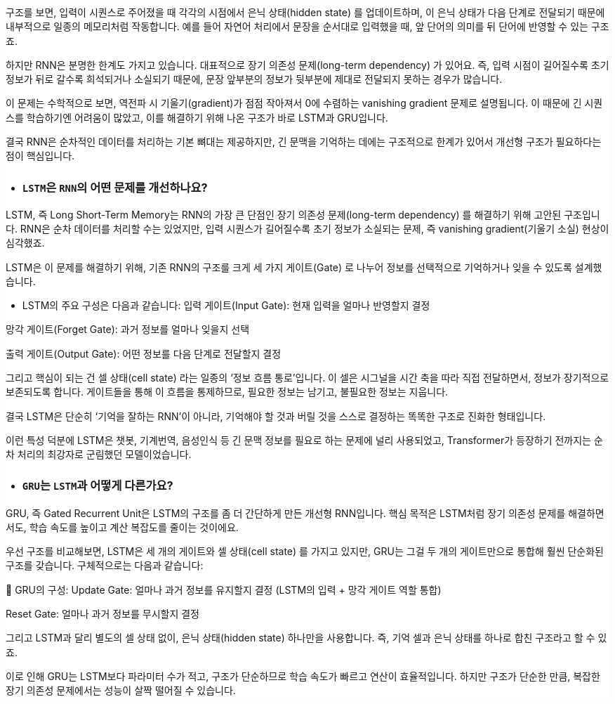 구조를 보면, 입력이 시퀀스로 주어졌을 때 각각의 시점에서 은닉 상태(hidden state) 를 업데이트하며,
이 은닉 상태가 다음 단계로 전달되기 때문에 내부적으로 일종의 메모리처럼 작동합니다.
예를 들어 자연어 처리에서 문장을 순서대로 입력했을 때, 앞 단어의 의미를 뒤 단어에 반영할 수 있는 구조죠.

하지만 RNN은 분명한 한계도 가지고 있습니다.
대표적으로 장기 의존성 문제(long-term dependency) 가 있어요.
즉, 입력 시점이 길어질수록 초기 정보가 뒤로 갈수록 희석되거나 소실되기 때문에,
문장 앞부분의 정보가 뒷부분에 제대로 전달되지 못하는 경우가 많습니다.

이 문제는 수학적으로 보면, 역전파 시 기울기(gradient)가 점점 작아져서 0에 수렴하는 vanishing gradient 문제로 설명됩니다.
이 때문에 긴 시퀀스를 학습하기엔 어려움이 많았고, 이를 해결하기 위해 나온 구조가 바로 LSTM과 GRU입니다.

결국 RNN은 순차적인 데이터를 처리하는 기본 뼈대는 제공하지만,
긴 문맥을 기억하는 데에는 구조적으로 한계가 있어서 개선형 구조가 필요하다는 점이 핵심입니다.

- ### `LSTM`은 `RNN`의 어떤 문제를 개선하나요?

LSTM, 즉 Long Short-Term Memory는 RNN의 가장 큰 단점인 장기 의존성 문제(long-term dependency) 를 해결하기 위해 고안된 구조입니다.
RNN은 순차 데이터를 처리할 수는 있었지만, 입력 시퀀스가 길어질수록 초기 정보가 소실되는 문제,
즉 vanishing gradient(기울기 소실) 현상이 심각했죠.

LSTM은 이 문제를 해결하기 위해, 기존 RNN의 구조를 크게 세 가지 게이트(Gate) 로 나누어 정보를 선택적으로 기억하거나 잊을 수 있도록 설계했습니다.

- LSTM의 주요 구성은 다음과 같습니다:
입력 게이트(Input Gate): 현재 입력을 얼마나 반영할지 결정

망각 게이트(Forget Gate): 과거 정보를 얼마나 잊을지 선택

출력 게이트(Output Gate): 어떤 정보를 다음 단계로 전달할지 결정

그리고 핵심이 되는 건 셀 상태(cell state) 라는 일종의 ‘정보 흐름 통로’입니다.
이 셀은 시그널을 시간 축을 따라 직접 전달하면서, 정보가 장기적으로 보존되도록 합니다.
게이트들을 통해 이 흐름을 통제하므로, 필요한 정보는 남기고, 불필요한 정보는 지웁니다.

결국 LSTM은 단순히 ‘기억을 잘하는 RNN’이 아니라,
기억해야 할 것과 버릴 것을 스스로 결정하는 똑똑한 구조로 진화한 형태입니다.

이런 특성 덕분에 LSTM은 챗봇, 기계번역, 음성인식 등 긴 문맥 정보를 필요로 하는 문제에 널리 사용되었고,
Transformer가 등장하기 전까지는 순차 처리의 최강자로 군림했던 모델이었습니다.

- ### `GRU`는 `LSTM`과 어떻게 다른가요?

GRU, 즉 Gated Recurrent Unit은 LSTM의 구조를 좀 더 간단하게 만든 개선형 RNN입니다.
핵심 목적은 LSTM처럼 장기 의존성 문제를 해결하면서도, 학습 속도를 높이고 계산 복잡도를 줄이는 것이에요.

우선 구조를 비교해보면,
LSTM은 세 개의 게이트와 셀 상태(cell state) 를 가지고 있지만,
GRU는 그걸 두 개의 게이트만으로 통합해 훨씬 단순화된 구조를 갖습니다.
구체적으로는 다음과 같습니다:

🧠 GRU의 구성:
Update Gate: 얼마나 과거 정보를 유지할지 결정 (LSTM의 입력 + 망각 게이트 역할 통합)

Reset Gate: 얼마나 과거 정보를 무시할지 결정

그리고 LSTM과 달리 별도의 셀 상태 없이, 은닉 상태(hidden state) 하나만을 사용합니다.
즉, 기억 셀과 은닉 상태를 하나로 합친 구조라고 할 수 있죠.

이로 인해 GRU는 LSTM보다 파라미터 수가 적고, 구조가 단순하므로 학습 속도가 빠르고 연산이 효율적입니다.
하지만 구조가 단순한 만큼, 복잡한 장기 의존성 문제에서는 성능이 살짝 떨어질 수 있습니다.

